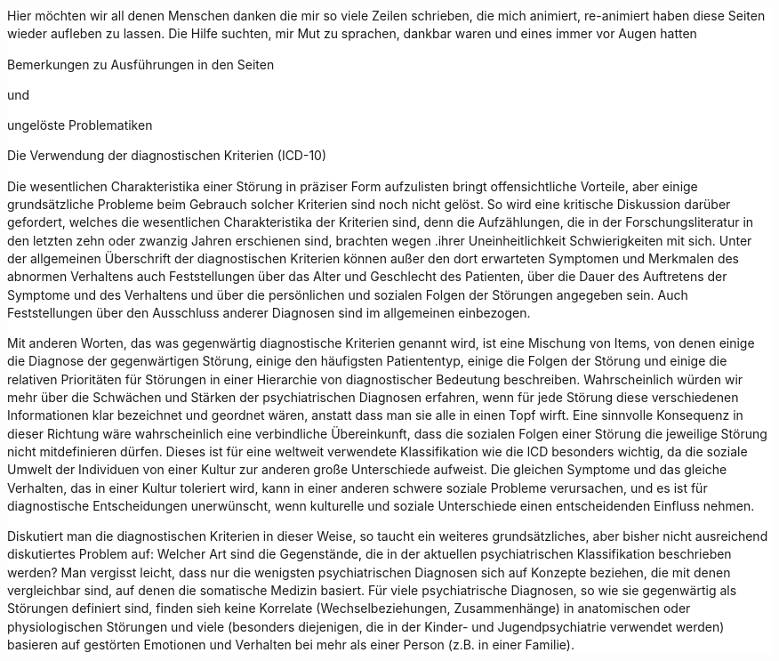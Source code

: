 Hier möchten wir all denen Menschen danken die mir so viele Zeilen schrieben, die mich animiert, re-animiert haben diese Seiten wieder aufleben zu lassen. Die Hilfe suchten, mir Mut zu sprachen, dankbar waren und eines immer vor Augen hatten

Bemerkungen zu Ausführungen
      in den Seiten

und

ungelöste
      Problematiken

Die Verwendung der
      diagnostischen Kriterien (ICD-10)

Die wesentlichen Charakteristika einer
      Störung in präziser Form aufzulisten bringt offensichtliche Vorteile, aber
      einige grundsätzliche Probleme beim Gebrauch solcher Kriterien sind noch nicht
      gelöst. So wird eine kritische Diskussion darüber gefordert, welches die
      wesentlichen Charakteristika der Kriterien sind, denn die Aufzählungen, die in
      der Forschungsliteratur in den letzten zehn oder zwanzig Jahren erschienen sind,
      brachten wegen .ihrer Uneinheitlichkeit Schwierigkeiten mit sich. Unter der
      allgemeinen Überschrift der diagnostischen Kriterien können außer den dort
      erwarteten Symptomen und Merkmalen des abnormen Verhaltens auch Feststellungen
  über das Alter und Geschlecht des Patienten, über die Dauer des Auftretens der
      Symptome und des Verhaltens und über die persönlichen und sozialen Folgen der
      Störungen angegeben sein. Auch Feststellungen über den Ausschluss anderer
      Diagnosen sind im allgemeinen einbezogen.

Mit anderen Worten, das was gegenwärtig
      diagnostische Kriterien genannt wird, ist eine Mischung von Items, von denen
      einige die Diagnose der gegenwärtigen Störung, einige den häufigsten
      Patiententyp, einige die Folgen der Störung und einige die relativen Prioritäten
      für Störungen in einer Hierarchie von diagnostischer Bedeutung beschreiben.
      Wahrscheinlich würden wir mehr über die Schwächen und Stärken der
      psychiatrischen Diagnosen erfahren, wenn für jede Störung diese verschiedenen
      Informationen klar bezeichnet und geordnet wären, anstatt dass man sie alle in
      einen Topf wirft. Eine sinnvolle Konsequenz in dieser Richtung wäre
      wahrscheinlich eine verbindliche Übereinkunft, dass die sozialen Folgen einer
      Störung die jeweilige Störung nicht mitdefinieren dürfen. Dieses ist für
      eine weltweit verwendete Klassifikation wie die lCD besonders wichtig, da die
      soziale Umwelt der Individuen von einer Kultur zur anderen große Unterschiede
      aufweist. Die gleichen Symptome und das gleiche Verhalten, das in einer Kultur
      toleriert wird, kann in einer anderen schwere soziale Probleme verursachen, und
      es ist für diagnostische Entscheidungen unerwünscht, wenn kulturelle und
      soziale Unterschiede einen entscheidenden Einfluss nehmen.

Diskutiert man die diagnostischen
      Kriterien in dieser Weise, so taucht ein weiteres grundsätzliches, aber bisher
      nicht ausreichend diskutiertes Problem auf: Welcher Art sind die Gegenstände,
      die in der aktuellen psychiatrischen Klassifikation beschrieben werden? Man
      vergisst leicht, dass nur die wenigsten psychiatrischen Diagnosen sich auf
      Konzepte beziehen, die mit denen vergleichbar sind, auf denen die somatische
      Medizin basiert. Für viele psychiatrische Diagnosen, so wie sie gegenwärtig
      als Störungen definiert sind, finden sieh keine Korrelate (Wechselbeziehungen,
      Zusammenhänge) in anatomischen oder physiologischen Störungen und viele
      (besonders diejenigen, die in der Kinder- und Jugendpsychiatrie verwendet
      werden) basieren auf gestörten Emotionen und Verhalten bei mehr als einer
      Person (z.B. in einer Familie).
